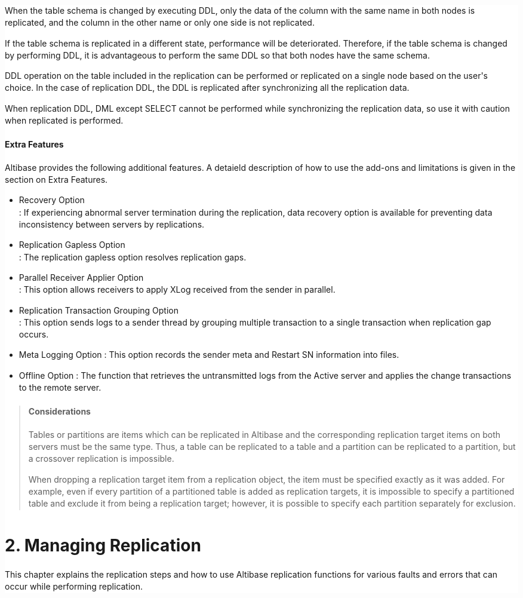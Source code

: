 When the table schema is changed by executing DDL, only the data of the column with the same name in both nodes is replicated, and the column in the other name or only one side is not replicated. 

If the table schema is replicated in a different state, performance will be deteriorated. Therefore, if the table schema is changed by performing DDL, it is advantageous to perform the same DDL so that both nodes have the same schema.

DDL operation on the table included in the replication can be performed or replicated on a single node based on the user's choice. In the case of replication DDL, the DDL is replicated after synchronizing all the replication data.

When replication DDL, DML except SELECT cannot be performed while synchronizing the replication data, so use it with caution when replicated is performed.

#### Extra Features

Altibase provides the following additional features. A detaield description of how to use the add-ons and limitations is given in the section on Extra Features.

-   Recovery Option  
    : If experiencing abnormal server termination during the replication, data recovery option is available for preventing data inconsistency between servers by replications.
    
-   Replication Gapless Option  
    : The replication gapless option resolves replication gaps.

-   Parallel Receiver Applier Option  
    : This option allows receivers to apply XLog received from the sender in parallel.

-   Replication Transaction Grouping Option  
    : This option sends logs to a sender thread by grouping multiple transaction to a single transaction when replication gap occurs.
    
-   Meta Logging Option
    : This option records the sender meta and Restart SN information into files.
    
-   Offline Option
    : The function that retrieves the untransmitted logs from the Active server and applies the change transactions to the remote server.

> #### Considerations
>
> Tables or partitions are items which can be replicated in Altibase and the corresponding replication target items on both servers must be the same type. Thus, a table can be replicated to a table and a partition can be replicated to a partition, but a crossover replication is impossible.
> 
> When dropping a replication target item from a replication object, the item must be specified exactly as it was added. For example, even if every partition of a partitioned table is added as replication targets, it is impossible to specify a partitioned table and exclude it from being a replication target; however, it is possible to specify each partition separately for exclusion.

# 2. Managing Replication

This chapter explains the replication steps and how to use Altibase replication functions for various faults and errors that can occur while performing replication.
